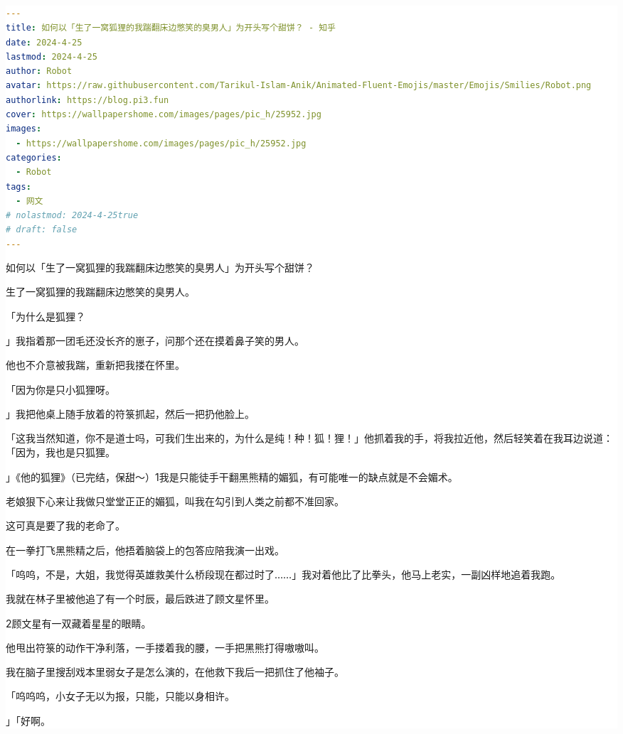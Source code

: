 ```yaml
---
title: 如何以「生了一窝狐狸的我踹翻床边憋笑的臭男人」为开头写个甜饼？ - 知乎
date: 2024-4-25
lastmod: 2024-4-25
author: Robot
avatar: https://raw.githubusercontent.com/Tarikul-Islam-Anik/Animated-Fluent-Emojis/master/Emojis/Smilies/Robot.png
authorlink: https://blog.pi3.fun
cover: https://wallpapershome.com/images/pages/pic_h/25952.jpg
images:
  - https://wallpapershome.com/images/pages/pic_h/25952.jpg
categories:
  - Robot
tags:
  - 网文
# nolastmod: 2024-4-25true
# draft: false
---
```




如何以「生了一窝狐狸的我踹翻床边憋笑的臭男人」为开头写个甜饼？

生了一窝狐狸的我踹翻床边憋笑的臭男人。

「为什么是狐狸？

」我指着那一团毛还没长齐的崽子，问那个还在摸着鼻子笑的男人。

他也不介意被我踹，重新把我搂在怀里。

「因为你是只小狐狸呀。

」我把他桌上随手放着的符箓抓起，然后一把扔他脸上。

「这我当然知道，你不是道士吗，可我们生出来的，为什么是纯！种！狐！狸！」他抓着我的手，将我拉近他，然后轻笑着在我耳边说道：「因为，我也是只狐狸。

」《他的狐狸》（已完结，保甜～）1我是只能徒手干翻黑熊精的媚狐，有可能唯一的缺点就是不会媚术。

老娘狠下心来让我做只堂堂正正的媚狐，叫我在勾引到人类之前都不准回家。

这可真是要了我的老命了。

在一拳打飞黑熊精之后，他捂着脑袋上的包答应陪我演一出戏。

「呜呜，不是，大姐，我觉得英雄救美什么桥段现在都过时了……」我对着他比了比拳头，他马上老实，一副凶样地追着我跑。

我就在林子里被他追了有一个时辰，最后跌进了顾文星怀里。

2顾文星有一双藏着星星的眼睛。

他甩出符箓的动作干净利落，一手搂着我的腰，一手把黑熊打得嗷嗷叫。

我在脑子里搜刮戏本里弱女子是怎么演的，在他救下我后一把抓住了他袖子。

「呜呜呜，小女子无以为报，只能，只能以身相许。

」「好啊。
